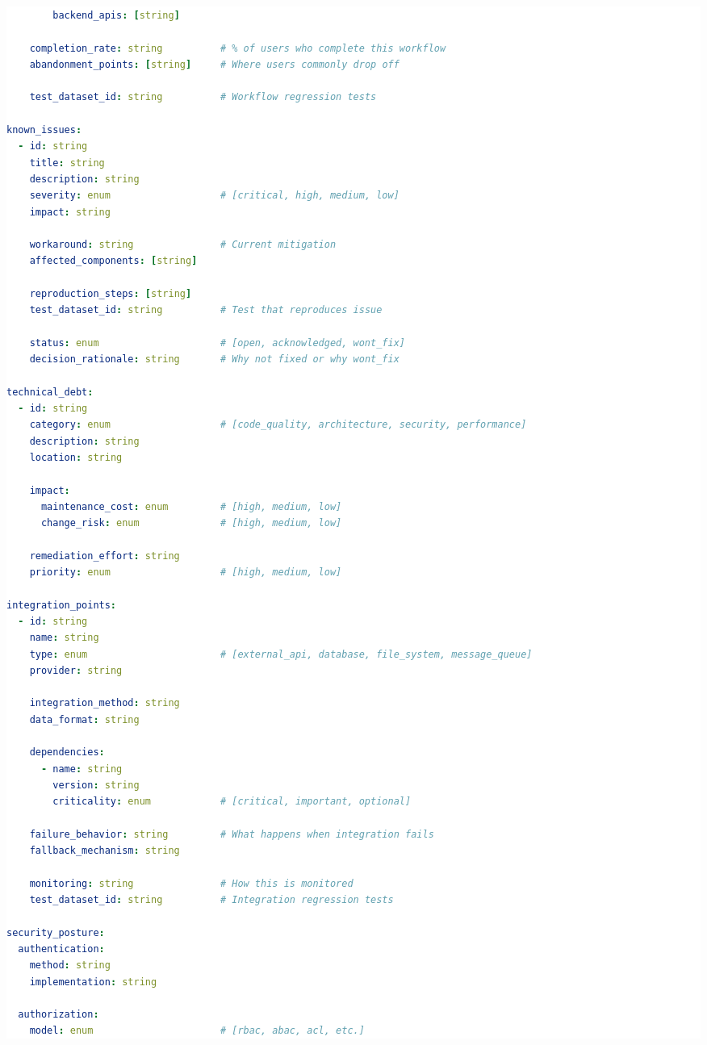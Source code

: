 ```yaml
        backend_apis: [string]

    completion_rate: string          # % of users who complete this workflow
    abandonment_points: [string]     # Where users commonly drop off

    test_dataset_id: string          # Workflow regression tests

known_issues:
  - id: string
    title: string
    description: string
    severity: enum                   # [critical, high, medium, low]
    impact: string

    workaround: string               # Current mitigation
    affected_components: [string]

    reproduction_steps: [string]
    test_dataset_id: string          # Test that reproduces issue

    status: enum                     # [open, acknowledged, wont_fix]
    decision_rationale: string       # Why not fixed or why wont_fix

technical_debt:
  - id: string
    category: enum                   # [code_quality, architecture, security, performance]
    description: string
    location: string

    impact:
      maintenance_cost: enum         # [high, medium, low]
      change_risk: enum              # [high, medium, low]

    remediation_effort: string
    priority: enum                   # [high, medium, low]

integration_points:
  - id: string
    name: string
    type: enum                       # [external_api, database, file_system, message_queue]
    provider: string

    integration_method: string
    data_format: string

    dependencies:
      - name: string
        version: string
        criticality: enum            # [critical, important, optional]

    failure_behavior: string         # What happens when integration fails
    fallback_mechanism: string

    monitoring: string               # How this is monitored
    test_dataset_id: string          # Integration regression tests

security_posture:
  authentication:
    method: string
    implementation: string

  authorization:
    model: enum                      # [rbac, abac, acl, etc.]
```